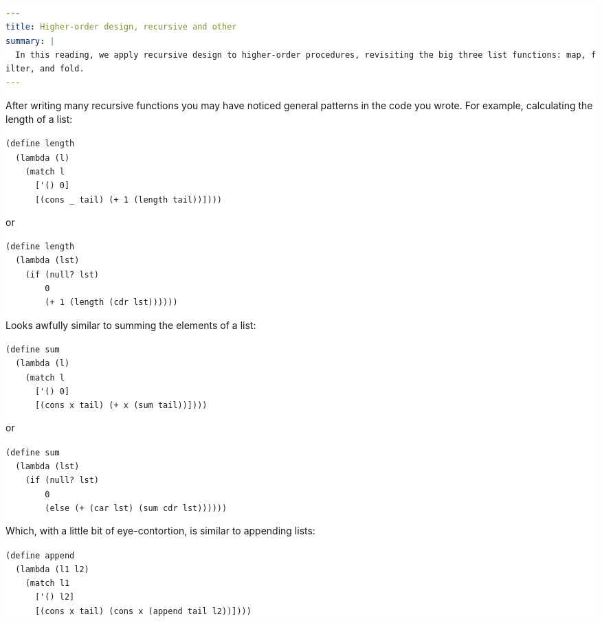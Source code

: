 ```yaml
---
title: Higher-order design, recursive and other
summary: |
  In this reading, we apply recursive design to higher-order procedures, revisiting the big three list functions: map, filter, and fold.
---
```


After writing many recursive functions you may have noticed general patterns in the code you wrote.
For example, calculating the length of a list:

~~~racket
(define length
  (lambda (l)
    (match l
      ['() 0]
      [(cons _ tail) (+ 1 (length tail))])))
~~~

or

~~~racket
(define length
  (lambda (lst)
    (if (null? lst)
        0
        (+ 1 (length (cdr lst))))))
~~~

Looks awfully similar to summing the elements of a list:

~~~racket
(define sum
  (lambda (l)
    (match l
      ['() 0]
      [(cons x tail) (+ x (sum tail))])))
~~~

or

~~~racket
(define sum
  (lambda (lst)
    (if (null? lst)
        0
        (else (+ (car lst) (sum cdr lst))))))
~~~

Which, with a little bit of eye-contortion, is similar to appending lists:

~~~racket
(define append
  (lambda (l1 l2)
    (match l1
      ['() l2]
      [(cons x tail) (cons x (append tail l2))])))
~~~

